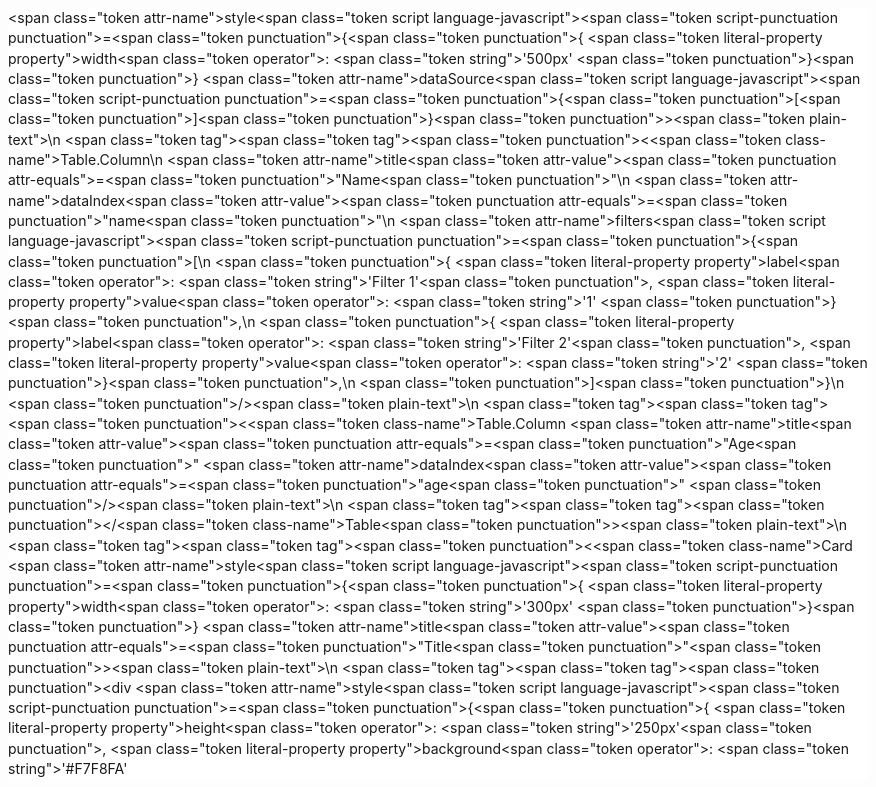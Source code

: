 <span class=\"token attr-name\">style</span><span class=\"token script language-javascript\"><span class=\"token script-punctuation punctuation\">=</span><span class=\"token punctuation\">{</span><span class=\"token punctuation\">{</span> <span class=\"token literal-property property\">width</span><span class=\"token operator\">:</span> <span class=\"token string\">'500px'</span> <span class=\"token punctuation\">}</span><span class=\"token punctuation\">}</span></span> <span class=\"token attr-name\">dataSource</span><span class=\"token script language-javascript\"><span class=\"token script-punctuation punctuation\">=</span><span class=\"token punctuation\">{</span><span class=\"token punctuation\">[</span><span class=\"token punctuation\">]</span><span class=\"token punctuation\">}</span></span><span class=\"token punctuation\">></span></span><span class=\"token plain-text\">\n                            </span><span class=\"token tag\"><span class=\"token tag\"><span class=\"token punctuation\">&lt;</span><span class=\"token class-name\">Table.Column</span></span>\n                                <span class=\"token attr-name\">title</span><span class=\"token attr-value\"><span class=\"token punctuation attr-equals\">=</span><span class=\"token punctuation\">\"</span>Name<span class=\"token punctuation\">\"</span></span>\n                                <span class=\"token attr-name\">dataIndex</span><span class=\"token attr-value\"><span class=\"token punctuation attr-equals\">=</span><span class=\"token punctuation\">\"</span>name<span class=\"token punctuation\">\"</span></span>\n                                <span class=\"token attr-name\">filters</span><span class=\"token script language-javascript\"><span class=\"token script-punctuation punctuation\">=</span><span class=\"token punctuation\">{</span><span class=\"token punctuation\">[</span>\n                                    <span class=\"token punctuation\">{</span> <span class=\"token literal-property property\">label</span><span class=\"token operator\">:</span> <span class=\"token string\">'Filter 1'</span><span class=\"token punctuation\">,</span> <span class=\"token literal-property property\">value</span><span class=\"token operator\">:</span> <span class=\"token string\">'1'</span> <span class=\"token punctuation\">}</span><span class=\"token punctuation\">,</span>\n                                    <span class=\"token punctuation\">{</span> <span class=\"token literal-property property\">label</span><span class=\"token operator\">:</span> <span class=\"token string\">'Filter 2'</span><span class=\"token punctuation\">,</span> <span class=\"token literal-property property\">value</span><span class=\"token operator\">:</span> <span class=\"token string\">'2'</span> <span class=\"token punctuation\">}</span><span class=\"token punctuation\">,</span>\n                                <span class=\"token punctuation\">]</span><span class=\"token punctuation\">}</span></span>\n                            <span class=\"token punctuation\">/></span></span><span class=\"token plain-text\">\n                            </span><span class=\"token tag\"><span class=\"token tag\"><span class=\"token punctuation\">&lt;</span><span class=\"token class-name\">Table.Column</span></span> <span class=\"token attr-name\">title</span><span class=\"token attr-value\"><span class=\"token punctuation attr-equals\">=</span><span class=\"token punctuation\">\"</span>Age<span class=\"token punctuation\">\"</span></span> <span class=\"token attr-name\">dataIndex</span><span class=\"token attr-value\"><span class=\"token punctuation attr-equals\">=</span><span class=\"token punctuation\">\"</span>age<span class=\"token punctuation\">\"</span></span> <span class=\"token punctuation\">/></span></span><span class=\"token plain-text\">\n                        </span><span class=\"token tag\"><span class=\"token tag\"><span class=\"token punctuation\">&lt;/</span><span class=\"token class-name\">Table</span></span><span class=\"token punctuation\">></span></span><span class=\"token plain-text\">\n                        </span><span class=\"token tag\"><span class=\"token tag\"><span class=\"token punctuation\">&lt;</span><span class=\"token class-name\">Card</span></span> <span class=\"token attr-name\">style</span><span class=\"token script language-javascript\"><span class=\"token script-punctuation punctuation\">=</span><span class=\"token punctuation\">{</span><span class=\"token punctuation\">{</span> <span class=\"token literal-property property\">width</span><span class=\"token operator\">:</span> <span class=\"token string\">'300px'</span> <span class=\"token punctuation\">}</span><span class=\"token punctuation\">}</span></span> <span class=\"token attr-name\">title</span><span class=\"token attr-value\"><span class=\"token punctuation attr-equals\">=</span><span class=\"token punctuation\">\"</span>Title<span class=\"token punctuation\">\"</span></span><span class=\"token punctuation\">></span></span><span class=\"token plain-text\">\n                            </span><span class=\"token tag\"><span class=\"token tag\"><span class=\"token punctuation\">&lt;</span>div</span> <span class=\"token attr-name\">style</span><span class=\"token script language-javascript\"><span class=\"token script-punctuation punctuation\">=</span><span class=\"token punctuation\">{</span><span class=\"token punctuation\">{</span> <span class=\"token literal-property property\">height</span><span class=\"token operator\">:</span> <span class=\"token string\">'250px'</span><span class=\"token punctuation\">,</span> <span class=\"token literal-property property\">background</span><span class=\"token operator\">:</span> <span class=\"token string\">'#F7F8FA'</span>
